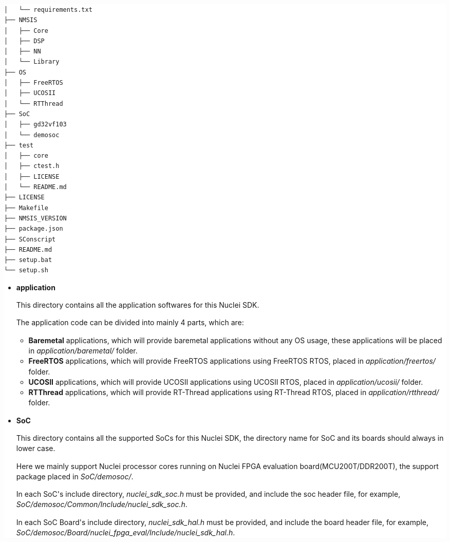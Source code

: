 ~~~console
│   └── requirements.txt
├── NMSIS
│   ├── Core
│   ├── DSP
│   ├── NN
│   └── Library
├── OS
│   ├── FreeRTOS
│   ├── UCOSII
│   └── RTThread
├── SoC
│   ├── gd32vf103
│   └── demosoc
├── test
│   ├── core
│   ├── ctest.h
│   ├── LICENSE
│   └── README.md
├── LICENSE
├── Makefile
├── NMSIS_VERSION
├── package.json
├── SConscript
├── README.md
├── setup.bat
└── setup.sh
~~~

* **application**

  This directory contains all the application softwares for this Nuclei SDK.

  The application code can be divided into mainly 4 parts, which are:
  - **Baremetal** applications, which will provide baremetal applications without any OS usage, these applications will be placed in *application/baremetal/* folder.
  - **FreeRTOS** applications, which will provide FreeRTOS applications using FreeRTOS RTOS, placed in *application/freertos/* folder.
  - **UCOSII** applications, which will provide UCOSII applications using UCOSII RTOS, placed in *application/ucosii/* folder.
  - **RTThread** applications, which will provide RT-Thread applications using RT-Thread RTOS, placed in *application/rtthread/* folder.

* **SoC**

  This directory contains all the supported SoCs for this Nuclei SDK, the directory name for SoC and its boards should always in lower case.

  Here we mainly support Nuclei processor cores running on Nuclei FPGA evaluation board(MCU200T/DDR200T), the support package placed in *SoC/demosoc/*.

  In each SoC's include directory, *nuclei_sdk_soc.h* must be provided, and include the soc header file, for example, *SoC/demosoc/Common/Include/nuclei_sdk_soc.h*.

  In each SoC Board's include directory, *nuclei_sdk_hal.h* must be provided, and include the board header file, for example, *SoC/demosoc/Board/nuclei_fpga_eval/Include/nuclei_sdk_hal.h*.
